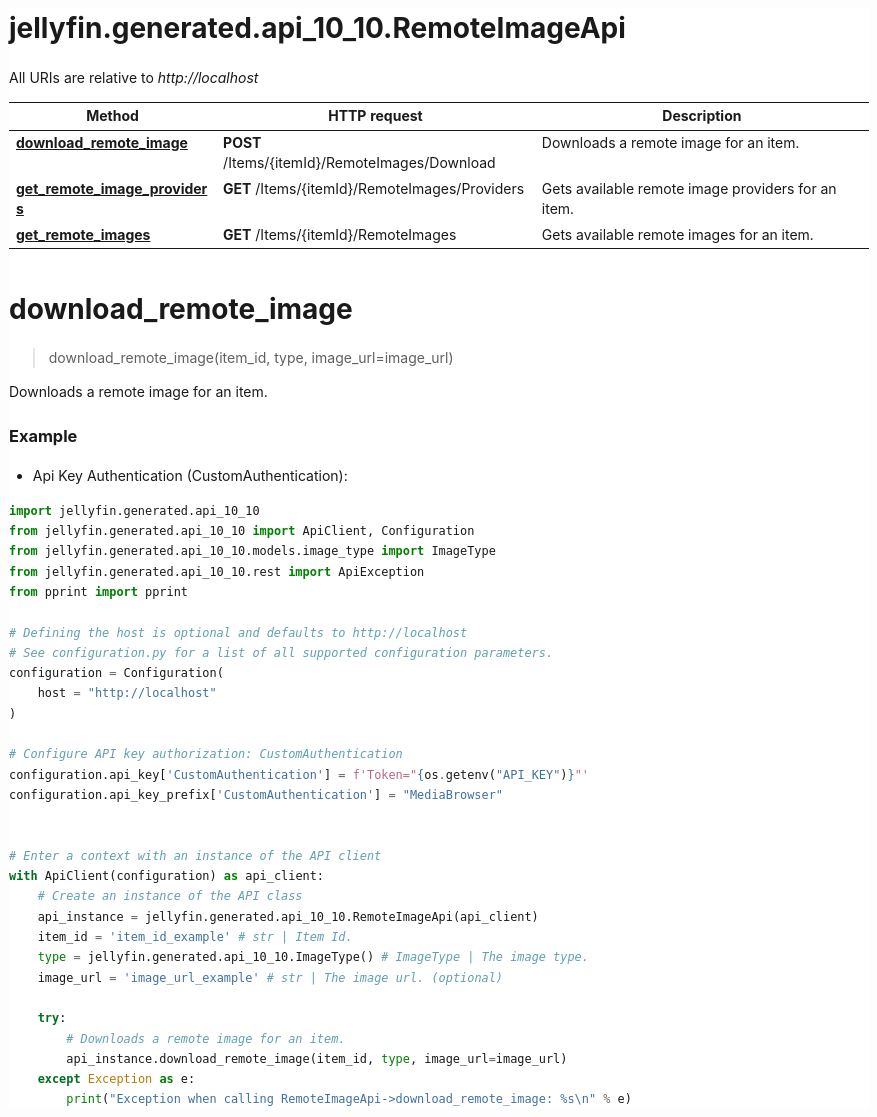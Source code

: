 # jellyfin.generated.api_10_10.RemoteImageApi

All URIs are relative to *http://localhost*

Method | HTTP request | Description
------------- | ------------- | -------------
[**download_remote_image**](RemoteImageApi.md#download_remote_image) | **POST** /Items/{itemId}/RemoteImages/Download | Downloads a remote image for an item.
[**get_remote_image_providers**](RemoteImageApi.md#get_remote_image_providers) | **GET** /Items/{itemId}/RemoteImages/Providers | Gets available remote image providers for an item.
[**get_remote_images**](RemoteImageApi.md#get_remote_images) | **GET** /Items/{itemId}/RemoteImages | Gets available remote images for an item.


# **download_remote_image**
> download_remote_image(item_id, type, image_url=image_url)

Downloads a remote image for an item.

### Example

* Api Key Authentication (CustomAuthentication):

```python
import jellyfin.generated.api_10_10
from jellyfin.generated.api_10_10 import ApiClient, Configuration
from jellyfin.generated.api_10_10.models.image_type import ImageType
from jellyfin.generated.api_10_10.rest import ApiException
from pprint import pprint

# Defining the host is optional and defaults to http://localhost
# See configuration.py for a list of all supported configuration parameters.
configuration = Configuration(
    host = "http://localhost"
)

# Configure API key authorization: CustomAuthentication
configuration.api_key['CustomAuthentication'] = f'Token="{os.getenv("API_KEY")}"'
configuration.api_key_prefix['CustomAuthentication'] = "MediaBrowser"


# Enter a context with an instance of the API client
with ApiClient(configuration) as api_client:
    # Create an instance of the API class
    api_instance = jellyfin.generated.api_10_10.RemoteImageApi(api_client)
    item_id = 'item_id_example' # str | Item Id.
    type = jellyfin.generated.api_10_10.ImageType() # ImageType | The image type.
    image_url = 'image_url_example' # str | The image url. (optional)

    try:
        # Downloads a remote image for an item.
        api_instance.download_remote_image(item_id, type, image_url=image_url)
    except Exception as e:
        print("Exception when calling RemoteImageApi->download_remote_image: %s\n" % e)
```
